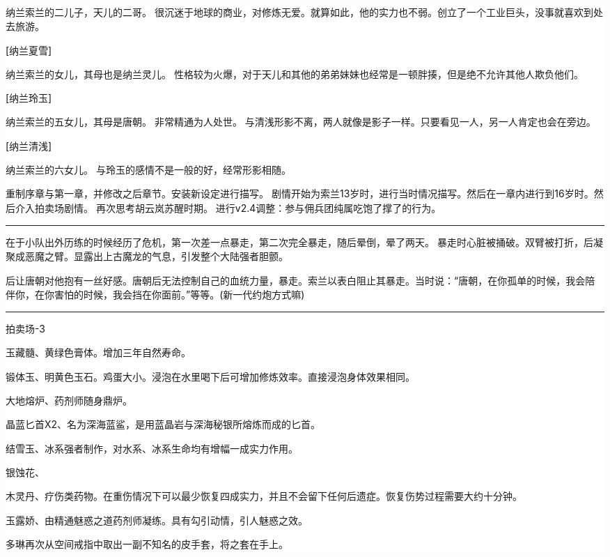   纳兰索兰的二儿子，天儿的二哥。
  很沉迷于地球的商业，对修炼无爱。就算如此，他的实力也不弱。创立了一个工业巨头，没事就喜欢到处去旅游。


  [纳兰夏雪]

  纳兰索兰的女儿，其母也是纳兰灵儿。
  性格较为火爆，对于天儿和其他的弟弟妹妹也经常是一顿胖揍，但是绝不允许其他人欺负他们。


  [纳兰玲玉]

  纳兰索兰的五女儿，其母是唐朝。
  非常精通为人处世。
  与清浅形影不离，两人就像是影子一样。只要看见一人，另一人肯定也会在旁边。


  [纳兰清浅]

  纳兰索兰的六女儿。
  与玲玉的感情不是一般的好，经常形影相随。





  重制序章与第一章，并修改之后章节。安装新设定进行描写。
  剧情开始为索兰13岁时，进行当时情况描写。然后在一章内进行到16岁时。然后介入拍卖场剧情。
  再次思考胡云岚苏醒时期。
  进行v2.4调整：参与佣兵团纯属吃饱了撑了的行为。

-------------------------------

  在于小队出外历练的时候经历了危机，第一次差一点暴走，第二次完全暴走，随后晕倒，晕了两天。
  暴走时心脏被捅破。双臂被打折，后凝聚成恶魔之臂。显露出上古魔龙的气息，引发整个大陆强者胆颤。

  后让唐朝对他抱有一丝好感。唐朝后无法控制自己的血统力量，暴走。索兰以表白阻止其暴走。当时说：“唐朝，在你孤单的时候，我会陪伴你，在你害怕的时候，我会挡在你面前。”等等。(新一代约炮方式嘛)

--------------------------------

拍卖场-3

  玉藏髓、黄绿色膏体。增加三年自然寿命。

  锻体玉、明黄色玉石。鸡蛋大小。浸泡在水里喝下后可增加修炼效率。直接浸泡身体效果相同。

  大地熔炉、药剂师随身鼎炉。

  晶蓝匕首X2、名为深海蓝鲨，是用蓝晶岩与深海秘银所熔炼而成的匕首。

  结雪玉、冰系强者制作，对水系、冰系生命均有增幅一成实力作用。

  银蚀花、

  木灵丹、疗伤类药物。在重伤情况下可以最少恢复四成实力，并且不会留下任何后遗症。恢复伤势过程需要大约十分钟。

  玉露娇、由精通魅惑之道药剂师凝练。具有勾引动情，引人魅惑之效。


  多琳再次从空间戒指中取出一副不知名的皮手套，将之套在手上。



